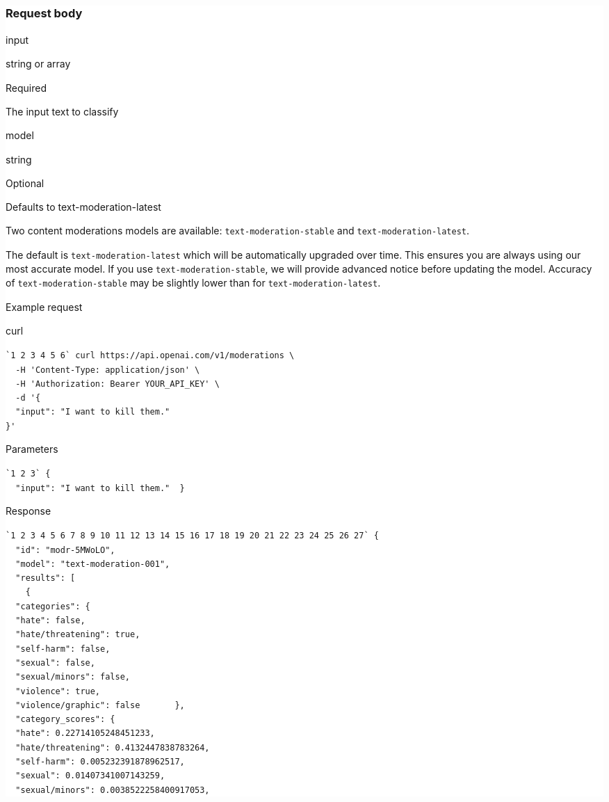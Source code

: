 ### Request body

[](#moderations/create-input)

input

string or array

Required

The input text to classify

[](#moderations/create-model)

model

string

Optional

Defaults to text-moderation-latest

Two content moderations models are available: `text-moderation-stable` and `text-moderation-latest`.

The default is `text-moderation-latest` which will be automatically upgraded over time. This ensures you are always using our most accurate model. If you use `text-moderation-stable`, we will provide advanced notice before updating the model. Accuracy of `text-moderation-stable` may be slightly lower than for `text-moderation-latest`.

Example request

curl

```
`1 2 3 4 5 6` curl https://api.openai.com/v1/moderations \
  -H 'Content-Type: application/json' \
  -H 'Authorization: Bearer YOUR_API_KEY' \
  -d '{
  "input": "I want to kill them."
}'
```

Parameters

```
`1 2 3` {
  "input": "I want to kill them."  }
```

Response

```
`1 2 3 4 5 6 7 8 9 10 11 12 13 14 15 16 17 18 19 20 21 22 23 24 25 26 27` {
  "id": "modr-5MWoLO",
  "model": "text-moderation-001",
  "results": [
    {
  "categories": {
  "hate": false,
  "hate/threatening": true,
  "self-harm": false,
  "sexual": false,
  "sexual/minors": false,
  "violence": true,
  "violence/graphic": false       },
  "category_scores": {
  "hate": 0.22714105248451233,
  "hate/threatening": 0.4132447838783264,
  "self-harm": 0.005232391878962517,
  "sexual": 0.01407341007143259,
  "sexual/minors": 0.0038522258400917053,
```